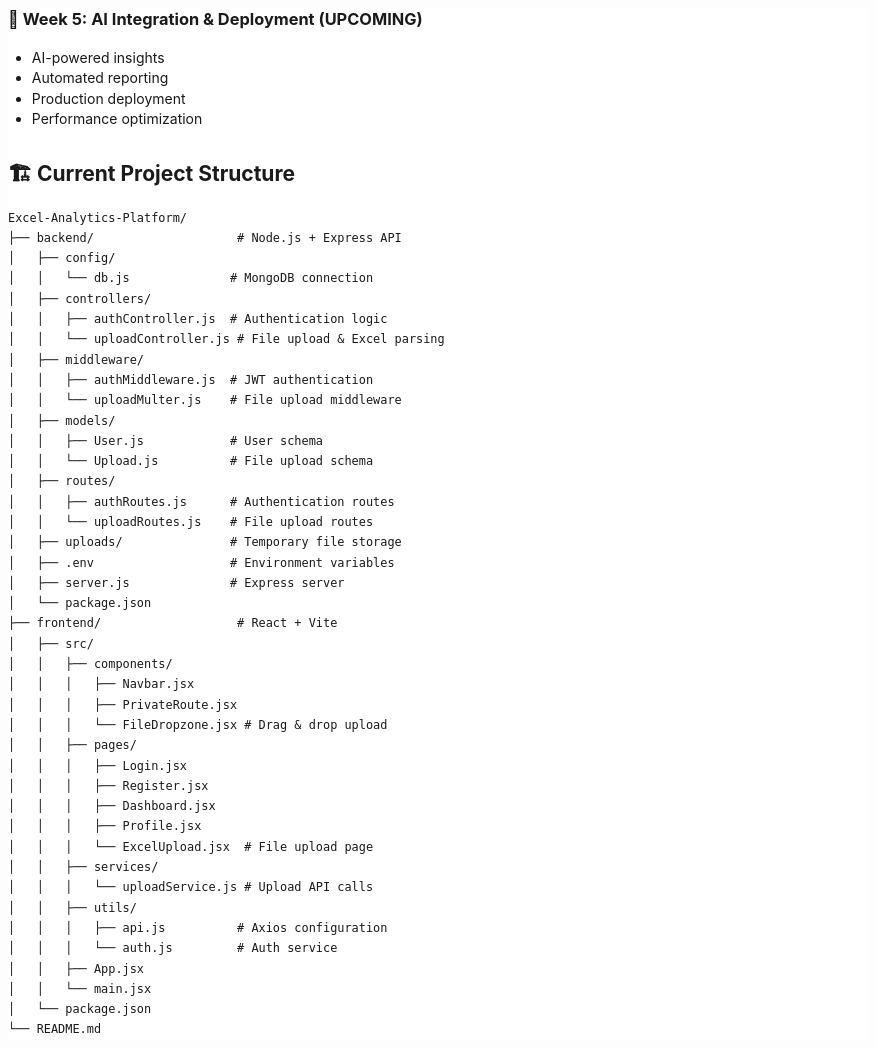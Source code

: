 ### 🔄 **Week 5: AI Integration & Deployment** (UPCOMING)
- AI-powered insights
- Automated reporting
- Production deployment
- Performance optimization

## 🏗️ Current Project Structure

```
Excel-Analytics-Platform/
├── backend/                    # Node.js + Express API
│   ├── config/
│   │   └── db.js              # MongoDB connection
│   ├── controllers/
│   │   ├── authController.js  # Authentication logic
│   │   └── uploadController.js # File upload & Excel parsing
│   ├── middleware/
│   │   ├── authMiddleware.js  # JWT authentication
│   │   └── uploadMulter.js    # File upload middleware
│   ├── models/
│   │   ├── User.js            # User schema
│   │   └── Upload.js          # File upload schema
│   ├── routes/
│   │   ├── authRoutes.js      # Authentication routes
│   │   └── uploadRoutes.js    # File upload routes
│   ├── uploads/               # Temporary file storage
│   ├── .env                   # Environment variables
│   ├── server.js              # Express server
│   └── package.json
├── frontend/                   # React + Vite
│   ├── src/
│   │   ├── components/
│   │   │   ├── Navbar.jsx
│   │   │   ├── PrivateRoute.jsx
│   │   │   └── FileDropzone.jsx # Drag & drop upload
│   │   ├── pages/
│   │   │   ├── Login.jsx
│   │   │   ├── Register.jsx
│   │   │   ├── Dashboard.jsx
│   │   │   ├── Profile.jsx
│   │   │   └── ExcelUpload.jsx  # File upload page
│   │   ├── services/
│   │   │   └── uploadService.js # Upload API calls
│   │   ├── utils/
│   │   │   ├── api.js          # Axios configuration
│   │   │   └── auth.js         # Auth service
│   │   ├── App.jsx
│   │   └── main.jsx
│   └── package.json
└── README.md
```

